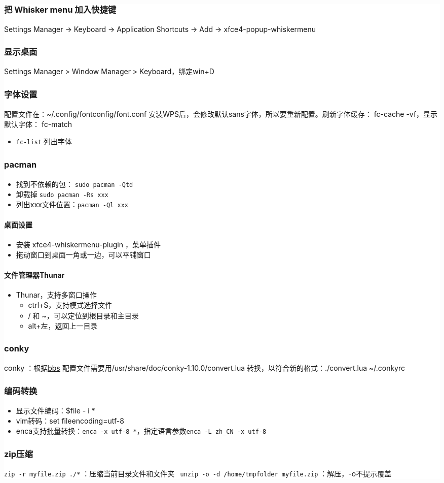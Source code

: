 ###  把 Whisker menu 加入快捷键

Settings Manager -> Keyboard -> Application Shortcuts -> Add -> xfce4-popup-whiskermenu

### 显示桌面

Settings Manager > Window Manager > Keyboard，绑定win+D

### 字体设置

配置文件在：~/.config/fontconfig/font.conf
安装WPS后，会修改默认sans字体，所以要重新配置。刷新字体缓存： fc-cache -vf，显示默认字体： fc-match

* `fc-list` 列出字体

### pacman

* 找到不依赖的包： `sudo pacman -Qtd`
* 卸载掉 `sudo pacman -Rs xxx`
* 列出xxx文件位置：`pacman -Ql xxx`

#### 桌面设置

* 安装 xfce4-whiskermenu-plugin ，菜单插件
* 拖动窗口到桌面一角或一边，可以平铺窗口

#### 文件管理器Thunar

* Thunar，支持多窗口操作
  * ctrl+S，支持模式选择文件
  * / 和 ~，可以定位到根目录和主目录
  * alt+左，返回上一目录

### conky

conky ：根据[bbs](https://bbs.archlinux.org/viewtopic.php?id=199217&p=3)
配置文件需要用/usr/share/doc/conky-1.10.0/convert.lua 转换，以符合新的格式：./convert.lua ~/.conkyrc

### 编码转换

* 显示文件编码：$file - i *
* vim转码：set fileencoding=utf-8
* enca支持批量转换：`enca -x utf-8 *`，指定语言参数`enca -L zh_CN -x utf-8`

### zip压缩

` zip -r myfile.zip ./* ` ：压缩当前目录文件和文件夹
` unzip -o -d /home/tmpfolder myfile.zip` ：解压，-o不提示覆盖

